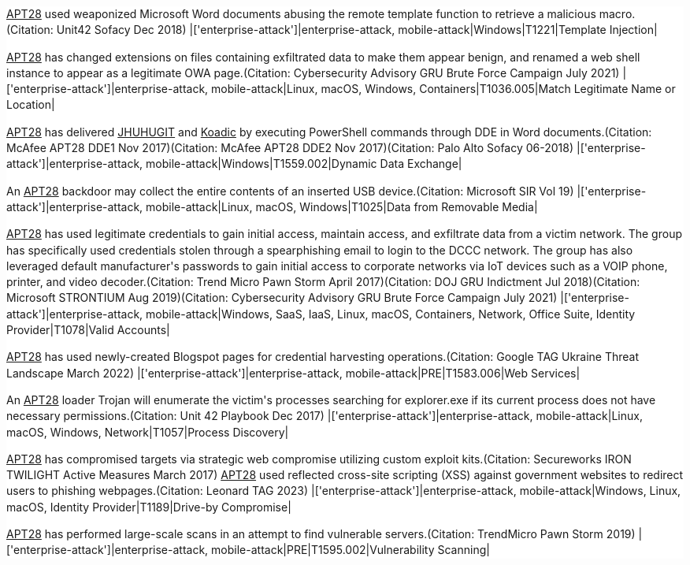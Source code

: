 
[APT28](https://attack.mitre.org/groups/G0007) used weaponized Microsoft Word documents abusing the remote template function to retrieve a malicious macro. (Citation: Unit42 Sofacy Dec 2018)
|['enterprise-attack']|enterprise-attack, mobile-attack|Windows|T1221|Template Injection|


[APT28](https://attack.mitre.org/groups/G0007) has changed extensions on files containing exfiltrated data to make them appear benign, and renamed a web shell instance to appear as a legitimate OWA page.(Citation: Cybersecurity Advisory GRU Brute Force Campaign July 2021)
|['enterprise-attack']|enterprise-attack, mobile-attack|Linux, macOS, Windows, Containers|T1036.005|Match Legitimate Name or Location|


[APT28](https://attack.mitre.org/groups/G0007) has delivered [JHUHUGIT](https://attack.mitre.org/software/S0044) and [Koadic](https://attack.mitre.org/software/S0250) by executing PowerShell commands through DDE in Word documents.(Citation: McAfee APT28 DDE1 Nov 2017)(Citation: McAfee APT28 DDE2 Nov 2017)(Citation: Palo Alto Sofacy 06-2018)
|['enterprise-attack']|enterprise-attack, mobile-attack|Windows|T1559.002|Dynamic Data Exchange|


An [APT28](https://attack.mitre.org/groups/G0007) backdoor may collect the entire contents of an inserted USB device.(Citation: Microsoft SIR Vol 19)
|['enterprise-attack']|enterprise-attack, mobile-attack|Linux, macOS, Windows|T1025|Data from Removable Media|


[APT28](https://attack.mitre.org/groups/G0007) has used legitimate credentials to gain initial access, maintain access, and exfiltrate data from a victim network. The group has specifically used credentials stolen through a spearphishing email to login to the DCCC network. The group has also leveraged default manufacturer's passwords to gain initial access to corporate networks via IoT devices such as a VOIP phone, printer, and video decoder.(Citation: Trend Micro Pawn Storm April 2017)(Citation: DOJ GRU Indictment Jul 2018)(Citation: Microsoft STRONTIUM Aug 2019)(Citation: Cybersecurity Advisory GRU Brute Force Campaign July 2021)
|['enterprise-attack']|enterprise-attack, mobile-attack|Windows, SaaS, IaaS, Linux, macOS, Containers, Network, Office Suite, Identity Provider|T1078|Valid Accounts|


[APT28](https://attack.mitre.org/groups/G0007) has used newly-created Blogspot pages for credential harvesting operations.(Citation: Google TAG Ukraine Threat Landscape March 2022)
|['enterprise-attack']|enterprise-attack, mobile-attack|PRE|T1583.006|Web Services|


An [APT28](https://attack.mitre.org/groups/G0007) loader Trojan will enumerate the victim's processes searching for explorer.exe if its current process does not have necessary permissions.(Citation: Unit 42 Playbook Dec 2017)
|['enterprise-attack']|enterprise-attack, mobile-attack|Linux, macOS, Windows, Network|T1057|Process Discovery|


[APT28](https://attack.mitre.org/groups/G0007) has compromised targets via strategic web compromise utilizing custom exploit kits.(Citation: Secureworks IRON TWILIGHT Active Measures March 2017) [APT28](https://attack.mitre.org/groups/G0007) used reflected cross-site scripting (XSS) against government websites to redirect users to phishing webpages.(Citation: Leonard TAG 2023)
|['enterprise-attack']|enterprise-attack, mobile-attack|Windows, Linux, macOS, Identity Provider|T1189|Drive-by Compromise|


[APT28](https://attack.mitre.org/groups/G0007) has performed large-scale scans in an attempt to find vulnerable servers.(Citation: TrendMicro Pawn Storm 2019)
|['enterprise-attack']|enterprise-attack, mobile-attack|PRE|T1595.002|Vulnerability Scanning|
